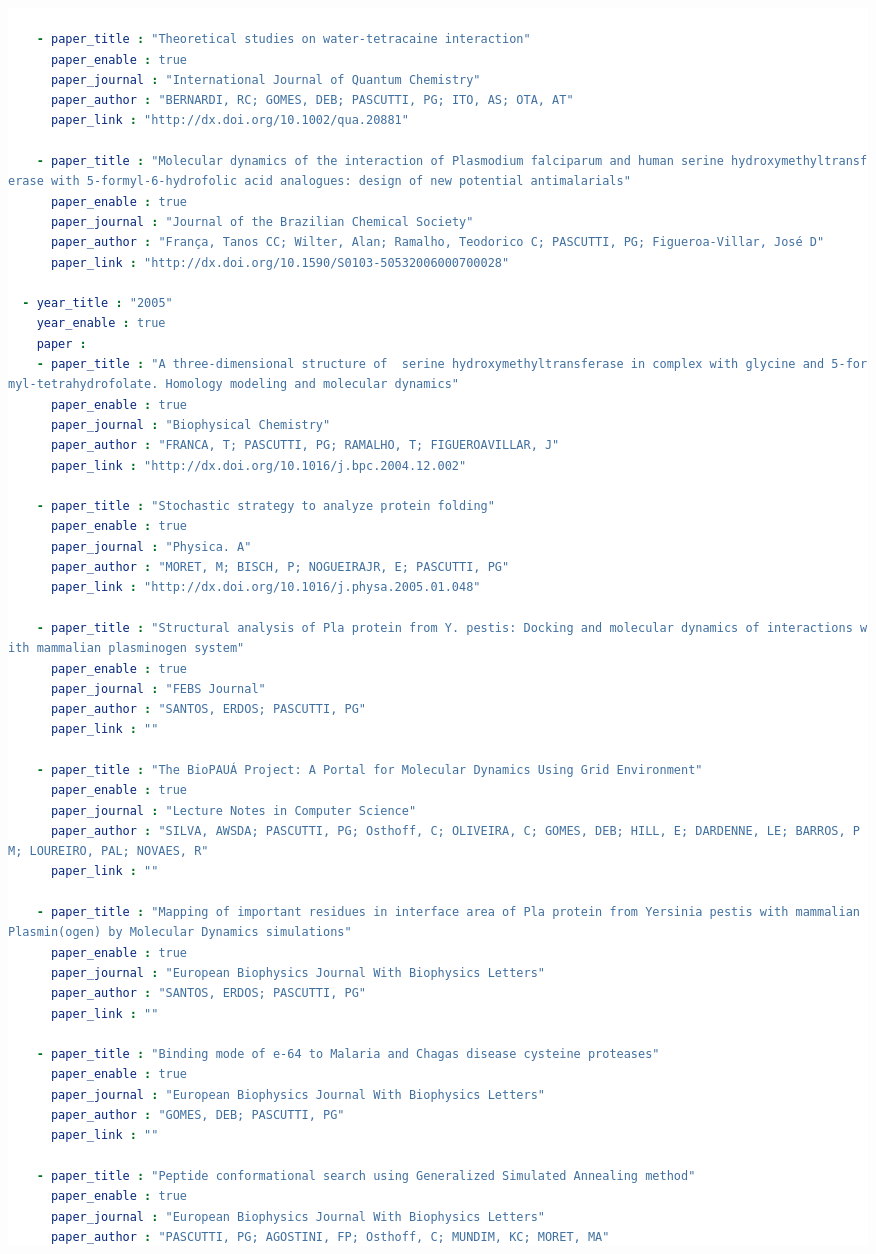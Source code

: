 ```yaml

    - paper_title : "Theoretical studies on water-tetracaine interaction"
      paper_enable : true
      paper_journal : "International Journal of Quantum Chemistry"
      paper_author : "BERNARDI, RC; GOMES, DEB; PASCUTTI, PG; ITO, AS; OTA, AT"
      paper_link : "http://dx.doi.org/10.1002/qua.20881"

    - paper_title : "Molecular dynamics of the interaction of Plasmodium falciparum and human serine hydroxymethyltransferase with 5-formyl-6-hydrofolic acid analogues: design of new potential antimalarials"
      paper_enable : true
      paper_journal : "Journal of the Brazilian Chemical Society"
      paper_author : "França, Tanos CC; Wilter, Alan; Ramalho, Teodorico C; PASCUTTI, PG; Figueroa-Villar, José D"
      paper_link : "http://dx.doi.org/10.1590/S0103-50532006000700028"

  - year_title : "2005"
    year_enable : true
    paper :
    - paper_title : "A three-dimensional structure of  serine hydroxymethyltransferase in complex with glycine and 5-formyl-tetrahydrofolate. Homology modeling and molecular dynamics"
      paper_enable : true
      paper_journal : "Biophysical Chemistry"
      paper_author : "FRANCA, T; PASCUTTI, PG; RAMALHO, T; FIGUEROAVILLAR, J"
      paper_link : "http://dx.doi.org/10.1016/j.bpc.2004.12.002"

    - paper_title : "Stochastic strategy to analyze protein folding"
      paper_enable : true
      paper_journal : "Physica. A"
      paper_author : "MORET, M; BISCH, P; NOGUEIRAJR, E; PASCUTTI, PG"
      paper_link : "http://dx.doi.org/10.1016/j.physa.2005.01.048"

    - paper_title : "Structural analysis of Pla protein from Y. pestis: Docking and molecular dynamics of interactions with mammalian plasminogen system"
      paper_enable : true
      paper_journal : "FEBS Journal"
      paper_author : "SANTOS, ERDOS; PASCUTTI, PG"
      paper_link : ""

    - paper_title : "The BioPAUÁ Project: A Portal for Molecular Dynamics Using Grid Environment"
      paper_enable : true
      paper_journal : "Lecture Notes in Computer Science"
      paper_author : "SILVA, AWSDA; PASCUTTI, PG; Osthoff, C; OLIVEIRA, C; GOMES, DEB; HILL, E; DARDENNE, LE; BARROS, PM; LOUREIRO, PAL; NOVAES, R"
      paper_link : ""

    - paper_title : "Mapping of important residues in interface area of Pla protein from Yersinia pestis with mammalian Plasmin(ogen) by Molecular Dynamics simulations"
      paper_enable : true
      paper_journal : "European Biophysics Journal With Biophysics Letters"
      paper_author : "SANTOS, ERDOS; PASCUTTI, PG"
      paper_link : ""

    - paper_title : "Binding mode of e-64 to Malaria and Chagas disease cysteine proteases"
      paper_enable : true
      paper_journal : "European Biophysics Journal With Biophysics Letters"
      paper_author : "GOMES, DEB; PASCUTTI, PG"
      paper_link : ""

    - paper_title : "Peptide conformational search using Generalized Simulated Annealing method"
      paper_enable : true
      paper_journal : "European Biophysics Journal With Biophysics Letters"
      paper_author : "PASCUTTI, PG; AGOSTINI, FP; Osthoff, C; MUNDIM, KC; MORET, MA"
```